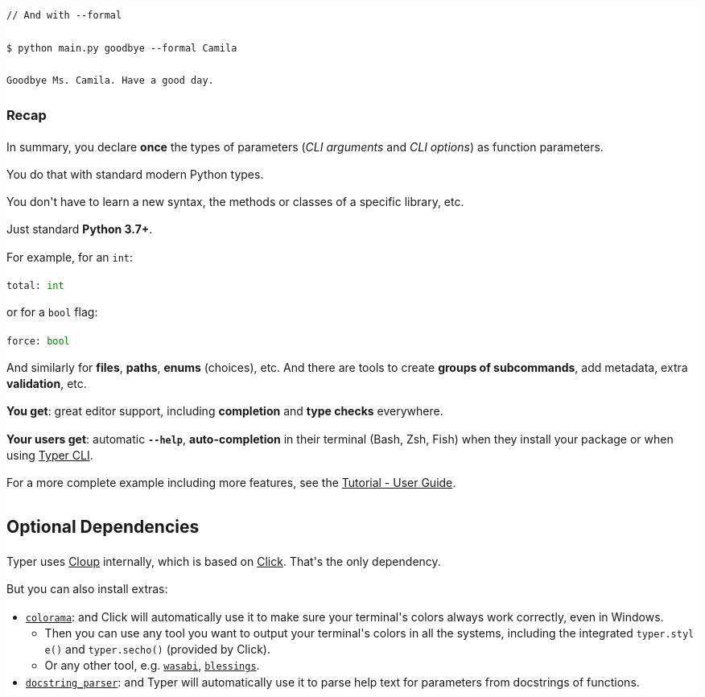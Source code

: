 ```console
// And with --formal

$ python main.py goodbye --formal Camila

Goodbye Ms. Camila. Have a good day.
```

</div>

### Recap

In summary, you declare **once** the types of parameters (*CLI arguments* and *CLI options*) as function parameters.

You do that with standard modern Python types.

You don't have to learn a new syntax, the methods or classes of a specific library, etc.

Just standard **Python 3.7+**.

For example, for an `int`:

```Python
total: int
```

or for a `bool` flag:

```Python
force: bool
```

And similarly for **files**, **paths**, **enums** (choices), etc. And there are tools to create **groups of subcommands**, add metadata, extra **validation**, etc.

**You get**: great editor support, including **completion** and **type checks** everywhere.

**Your users get**: automatic **`--help`**, **auto-completion** in their terminal (Bash, Zsh, Fish) when they install your package or when using <a href="https://typer-cloup.netlify.app/typer-cloup-cli/" class="internal-link" target="_blank">Typer CLI</a>.

For a more complete example including more features, see the <a href="https://typer-cloup.netlify.app/tutorial/">Tutorial - User Guide</a>.

## Optional Dependencies

Typer uses <a href="https://github.com/janLuke/cloup" class="external-link" target="_blank">Cloup</a> internally, which is based on <a href="https://click.palletsprojects.com/" class="external-link" target="_blank">Click</a>. That's the only dependency.

But you can also install extras:

* <a href="https://pypi.org/project/colorama/" class="external-link" target="_blank"><code>colorama</code></a>: and Click will automatically use it to make sure your terminal's colors always work correctly, even in Windows.
    * Then you can use any tool you want to output your terminal's colors in all the systems, including the integrated `typer.style()` and `typer.secho()` (provided by Click).
    * Or any other tool, e.g. <a href="https://pypi.org/project/wasabi/" class="external-link" target="_blank"><code>wasabi</code></a>, <a href="https://github.com/erikrose/blessings" class="external-link" target="_blank"><code>blessings</code></a>.
* <a href="https://pypi.org/project/docstring_parser/" class="external-link" target="_blank"><code>docstring_parser</code></a>: and Typer will automatically use it to parse help text for parameters from docstrings of functions.
